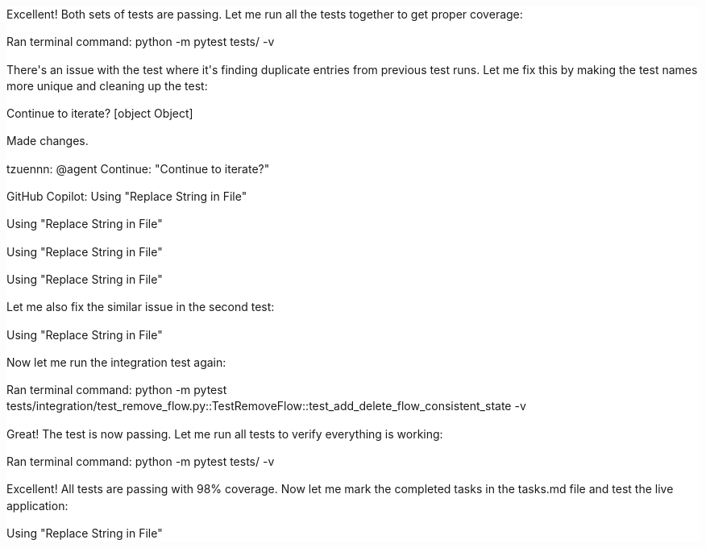 Excellent! Both sets of tests are passing. Let me run all the tests together to get proper coverage: 

Ran terminal command: python -m pytest tests/ -v

There's an issue with the test where it's finding duplicate entries from previous test runs. Let me fix this by making the test names more unique and cleaning up the test: 

Continue to iterate?
[object Object]

Made changes.

tzuennn: @agent Continue: "Continue to iterate?"

GitHub Copilot: Using "Replace String in File"


```

```


Using "Replace String in File"


```

```


Using "Replace String in File"


```

```


Using "Replace String in File"


```

```
Let me also fix the similar issue in the second test: 

Using "Replace String in File"


```

```
Now let me run the integration test again: 

Ran terminal command: python -m pytest tests/integration/test_remove_flow.py::TestRemoveFlow::test_add_delete_flow_consistent_state -v

Great! The test is now passing. Let me run all tests to verify everything is working: 

Ran terminal command: python -m pytest tests/ -v

Excellent! All tests are passing with 98% coverage. Now let me mark the completed tasks in the tasks.md file and test the live application: 

Using "Replace String in File"
